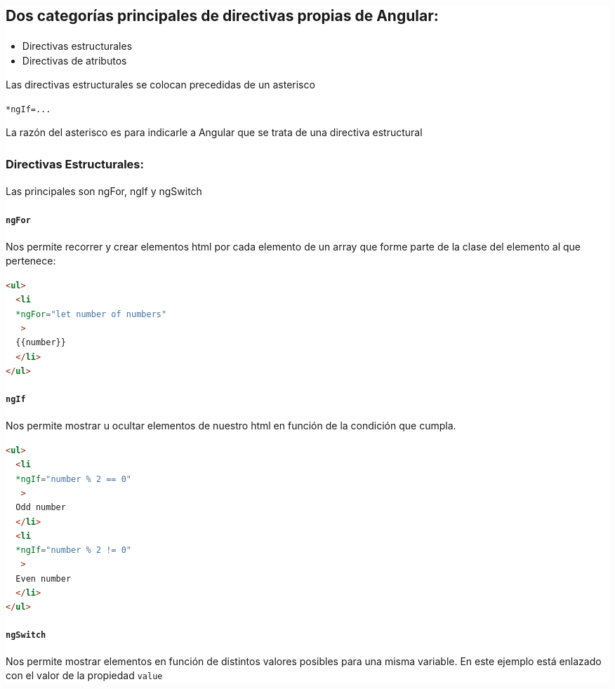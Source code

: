 
## Dos categorías principales de directivas propias de Angular:

* Directivas estructurales
* Directivas de atributos

Las directivas estructurales se colocan precedidas de un asterisco
```
*ngIf=...
```

La razón del asterisco es para indicarle a Angular que se trata de una directiva estructural

### Directivas Estructurales:

Las principales son ngFor, ngIf y ngSwitch

#### `ngFor`

Nos permite recorrer y crear elementos html por cada elemento de un array que forme parte de la clase del elemento al que pertenece:

```html
<ul>
  <li
  *ngFor="let number of numbers"
   >
  {{number}}
  </li>
</ul>
```
#### `ngIf`

Nos permite mostrar u ocultar elementos de nuestro html en función de la condición que cumpla.

```html
<ul>
  <li
  *ngIf="number % 2 == 0"
   >
  Odd number
  </li>
  <li
  *ngIf="number % 2 != 0"
   >
  Even number
  </li>
</ul>
```

#### `ngSwitch`

Nos permite mostrar elementos en función de distintos valores posibles para una misma variable. En este ejemplo está enlazado con el valor de la propiedad `value`
